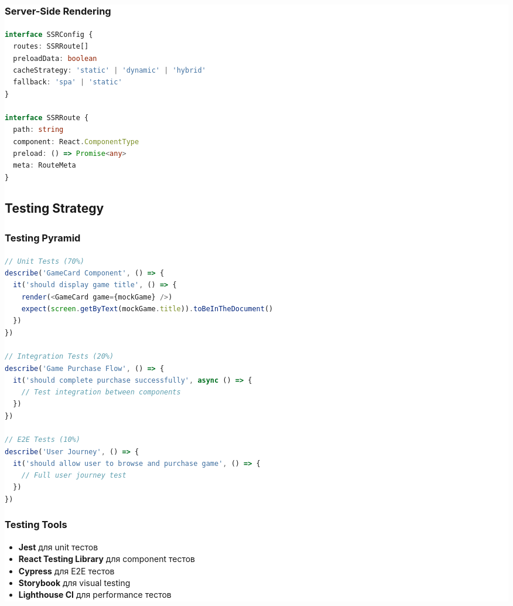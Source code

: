 ### Server-Side Rendering
```typescript
interface SSRConfig {
  routes: SSRRoute[]
  preloadData: boolean
  cacheStrategy: 'static' | 'dynamic' | 'hybrid'
  fallback: 'spa' | 'static'
}

interface SSRRoute {
  path: string
  component: React.ComponentType
  preload: () => Promise<any>
  meta: RouteMeta
}
```

## Testing Strategy

### Testing Pyramid
```typescript
// Unit Tests (70%)
describe('GameCard Component', () => {
  it('should display game title', () => {
    render(<GameCard game={mockGame} />)
    expect(screen.getByText(mockGame.title)).toBeInTheDocument()
  })
})

// Integration Tests (20%)
describe('Game Purchase Flow', () => {
  it('should complete purchase successfully', async () => {
    // Test integration between components
  })
})

// E2E Tests (10%)
describe('User Journey', () => {
  it('should allow user to browse and purchase game', () => {
    // Full user journey test
  })
})
```

### Testing Tools
- **Jest** для unit тестов
- **React Testing Library** для component тестов
- **Cypress** для E2E тестов
- **Storybook** для visual testing
- **Lighthouse CI** для performance тестов
